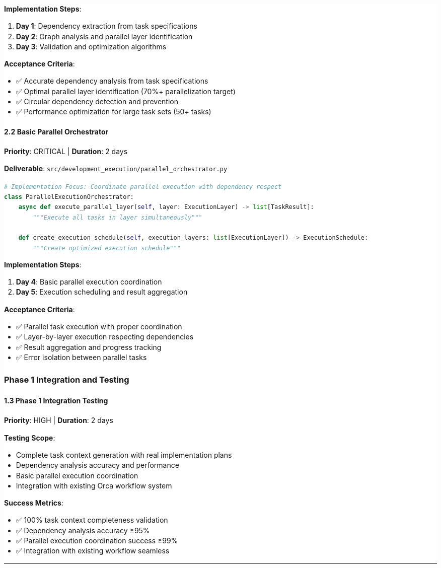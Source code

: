 **Implementation Steps**:
1. **Day 1**: Dependency extraction from task specifications
2. **Day 2**: Graph analysis and parallel layer identification
3. **Day 3**: Validation and optimization algorithms

**Acceptance Criteria**:
- ✅ Accurate dependency analysis from task specifications
- ✅ Optimal parallel layer identification (70%+ parallelization target)
- ✅ Circular dependency detection and prevention
- ✅ Performance optimization for large task sets (50+ tasks)

#### 2.2 Basic Parallel Orchestrator
**Priority**: CRITICAL | **Duration**: 2 days

**Deliverable**: `src/development_execution/parallel_orchestrator.py`
```python
# Implementation Focus: Coordinate parallel execution with dependency respect
class ParallelExecutionOrchestrator:
    async def execute_parallel_layer(self, layer: ExecutionLayer) -> list[TaskResult]:
        """Execute all tasks in layer simultaneously"""

    def create_execution_schedule(self, execution_layers: list[ExecutionLayer]) -> ExecutionSchedule:
        """Create optimized execution schedule"""
```

**Implementation Steps**:
1. **Day 4**: Basic parallel execution coordination
2. **Day 5**: Execution scheduling and result aggregation

**Acceptance Criteria**:
- ✅ Parallel task execution with proper coordination
- ✅ Layer-by-layer execution respecting dependencies
- ✅ Result aggregation and progress tracking
- ✅ Error isolation between parallel tasks

### Phase 1 Integration and Testing

#### 1.3 Phase 1 Integration Testing
**Priority**: HIGH | **Duration**: 2 days

**Testing Scope**:
- Complete task context generation with real implementation plans
- Dependency analysis accuracy and performance
- Basic parallel execution coordination
- Integration with existing Orca workflow system

**Success Metrics**:
- ✅ 100% task context completeness validation
- ✅ Dependency analysis accuracy ≥95%
- ✅ Parallel execution coordination success ≥99%
- ✅ Integration with existing workflow seamless

---
